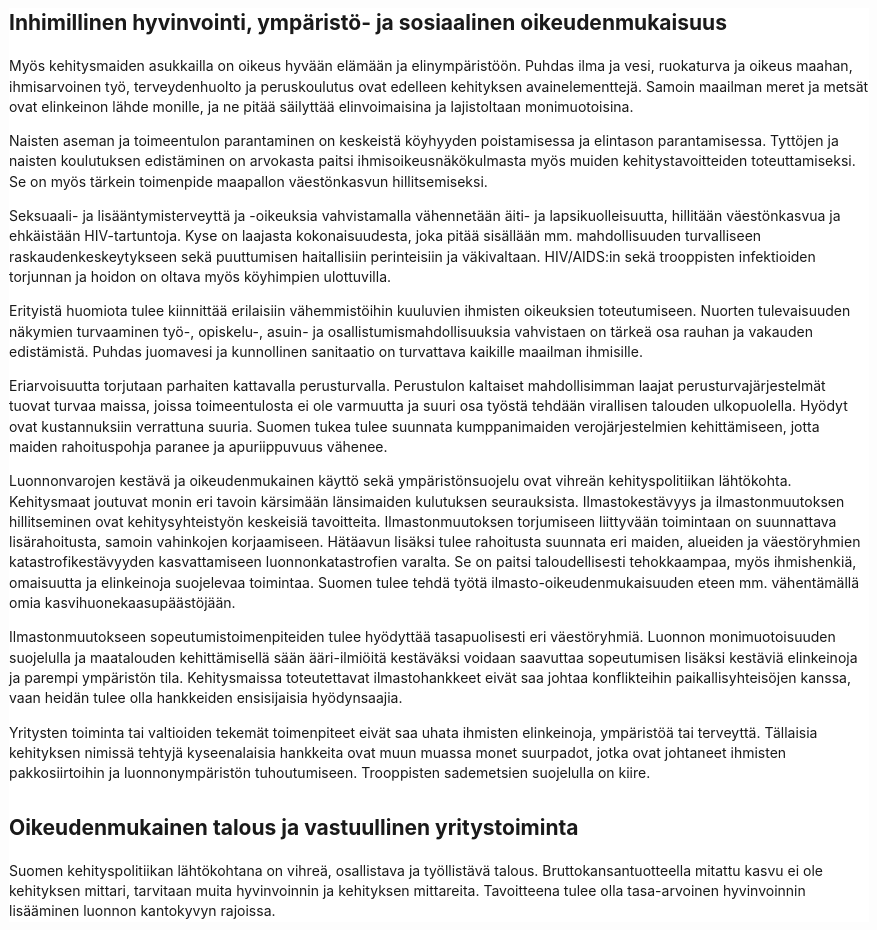 ## Inhimillinen hyvinvointi, ympäristö- ja sosiaalinen oikeudenmukaisuus

Myös kehitysmaiden asukkailla on oikeus hyvään elämään ja elinympäristöön. Puhdas ilma ja vesi, ruokaturva ja oikeus maahan, ihmisarvoinen työ, terveydenhuolto ja peruskoulutus ovat edelleen kehityksen avainelementtejä. Samoin maailman meret ja metsät ovat elinkeinon lähde monille, ja ne pitää säilyttää elinvoimaisina ja lajistoltaan monimuotoisina.

Naisten aseman ja toimeentulon parantaminen on keskeistä köyhyyden poistamisessa ja elintason parantamisessa. Tyttöjen ja naisten koulutuksen edistäminen on arvokasta paitsi ihmisoikeusnäkökulmasta myös muiden kehitystavoitteiden toteuttamiseksi. Se on myös tärkein toimenpide maapallon väestönkasvun hillitsemiseksi.

Seksuaali- ja lisääntymisterveyttä ja -oikeuksia vahvistamalla vähennetään äiti- ja lapsikuolleisuutta, hillitään väestönkasvua ja ehkäistään HIV-tartuntoja. Kyse on laajasta kokonaisuudesta, joka pitää sisällään mm. mahdollisuuden turvalliseen raskaudenkeskeytykseen sekä puuttumisen haitallisiin perinteisiin ja väkivaltaan. HIV/AIDS:in sekä trooppisten infektioiden torjunnan ja hoidon on oltava myös köyhimpien ulottuvilla.

Erityistä huomiota tulee kiinnittää erilaisiin vähemmistöihin kuuluvien ihmisten oikeuksien toteutumiseen. Nuorten tulevaisuuden näkymien turvaaminen työ-, opiskelu-, asuin- ja osallistumismahdollisuuksia vahvistaen on tärkeä osa rauhan ja vakauden edistämistä. Puhdas juomavesi ja kunnollinen sanitaatio on turvattava kaikille maailman ihmisille.

Eriarvoisuutta torjutaan parhaiten kattavalla perusturvalla. Perustulon kaltaiset mahdollisimman laajat perusturvajärjestelmät tuovat turvaa maissa, joissa toimeentulosta ei ole varmuutta ja suuri osa työstä tehdään virallisen talouden ulkopuolella. Hyödyt ovat kustannuksiin verrattuna suuria. Suomen tukea tulee suunnata kumppanimaiden verojärjestelmien kehittämiseen, jotta maiden rahoituspohja paranee ja apuriippuvuus vähenee.

Luonnonvarojen kestävä ja oikeudenmukainen käyttö sekä ympäristönsuojelu ovat vihreän kehityspolitiikan lähtökohta. Kehitysmaat joutuvat monin eri tavoin kärsimään länsimaiden kulutuksen seurauksista. Ilmastokestävyys ja ilmastonmuutoksen hillitseminen ovat kehitysyhteistyön keskeisiä tavoitteita. Ilmastonmuutoksen torjumiseen liittyvään toimintaan on suunnattava lisärahoitusta, samoin vahinkojen korjaamiseen. Hätäavun lisäksi tulee rahoitusta suunnata eri maiden, alueiden ja väestöryhmien katastrofikestävyyden kasvattamiseen luonnonkatastrofien varalta. Se on paitsi taloudellisesti tehokkaampaa, myös ihmishenkiä, omaisuutta ja elinkeinoja suojelevaa toimintaa. Suomen tulee tehdä työtä ilmasto-oikeudenmukaisuuden eteen mm. vähentämällä omia kasvihuonekaasupäästöjään.

Ilmastonmuutokseen sopeutumistoimenpiteiden tulee hyödyttää tasapuolisesti eri väestöryhmiä. Luonnon monimuotoisuuden suojelulla ja maatalouden kehittämisellä sään ääri-ilmiöitä kestäväksi voidaan saavuttaa sopeutumisen lisäksi kestäviä elinkeinoja ja parempi ympäristön tila. Kehitysmaissa toteutettavat ilmastohankkeet eivät saa johtaa konflikteihin paikallisyhteisöjen kanssa, vaan heidän tulee olla hankkeiden ensisijaisia hyödynsaajia.

Yritysten toiminta tai valtioiden tekemät toimenpiteet eivät saa uhata ihmisten elinkeinoja, ympäristöä tai terveyttä. Tällaisia kehityksen nimissä tehtyjä kyseenalaisia hankkeita ovat muun muassa monet suurpadot, jotka ovat johtaneet ihmisten pakkosiirtoihin ja luonnonympäristön tuhoutumiseen. Trooppisten sademetsien suojelulla on kiire.

## Oikeudenmukainen talous ja vastuullinen yritystoiminta

Suomen kehityspolitiikan lähtökohtana on vihreä, osallistava ja työllistävä talous. Bruttokansantuotteella mitattu kasvu ei ole kehityksen mittari, tarvitaan muita hyvinvoinnin ja kehityksen mittareita. Tavoitteena tulee olla tasa-arvoinen hyvinvoinnin lisääminen luonnon kantokyvyn rajoissa.
